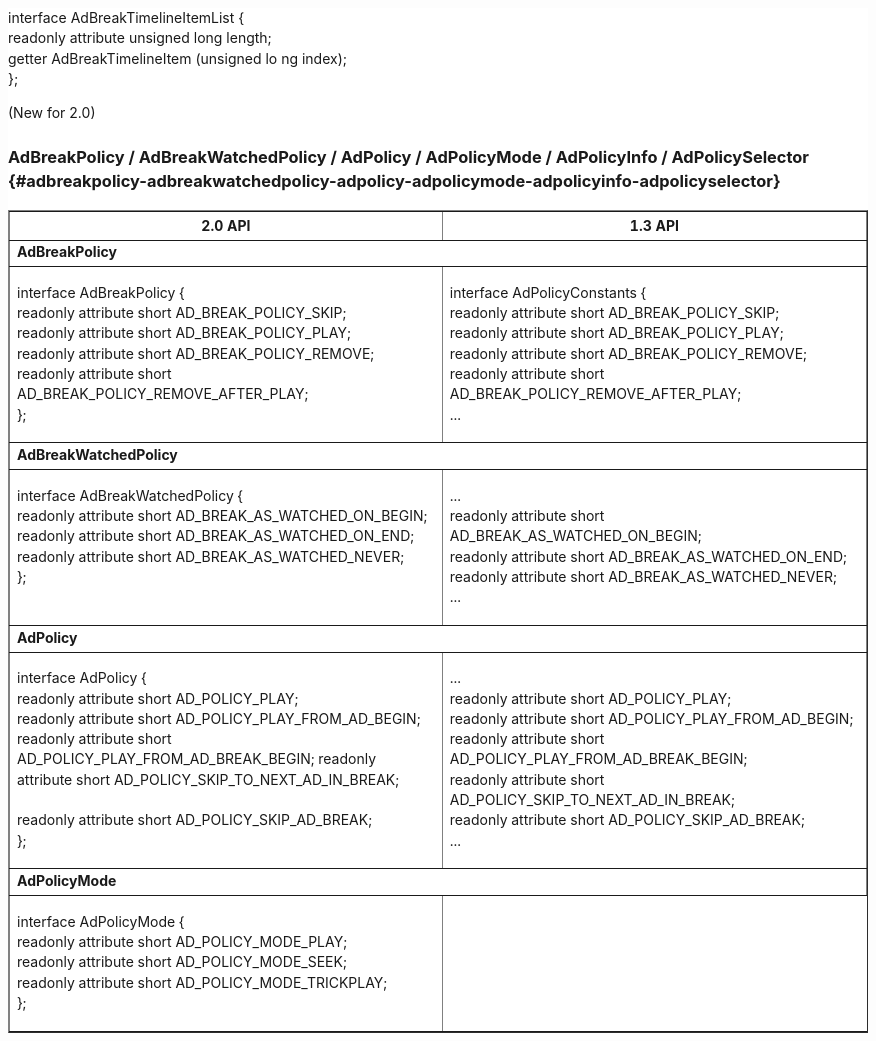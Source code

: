    <td valign="top" width="57.6271186440678%"><p>interface AdBreakTimelineItemList { <br /> readonly attribute unsigned long length; <br /> getter AdBreakTimelineItem (unsigned lo ng index); <br /> };</p> </td> 
   <td valign="top" width="42.37288135593219%"> (New for 2.0)</td> 
  </tr> 
 </tbody> 
</table>

### AdBreakPolicy / AdBreakWatchedPolicy / AdPolicy / AdPolicyMode / AdPolicyInfo / AdPolicySelector {#adbreakpolicy-adbreakwatchedpolicy-adpolicy-adpolicymode-adpolicyinfo-adpolicyselector}

<table border="1" cellpadding="1" cellspacing="0" width="100%"> 
 <tbody> 
  <tr> 
   <th>2.0 API</th> 
   <th>1.3 API</th> 
  </tr> 
  <tr> 
   <td colspan="2" valign="top"><strong>AdBreakPolicy</strong></td> 
  </tr> 
  <tr> 
   <td valign="top" width="50.495049504950494%"><p>interface AdBreakPolicy {<br /> readonly attribute short AD_BREAK_POLICY_SKIP;<br /> readonly attribute short AD_BREAK_POLICY_PLAY;<br /> readonly attribute short AD_BREAK_POLICY_REMOVE;<br /> readonly attribute short AD_BREAK_POLICY_REMOVE_AFTER_PLAY;<br /> };</p> </td> 
   <td valign="top" width="49.504950495049506%"><p> interface AdPolicyConstants {<br /> readonly attribute short AD_BREAK_POLICY_SKIP;<br /> readonly attribute short AD_BREAK_POLICY_PLAY;<br /> readonly attribute short AD_BREAK_POLICY_REMOVE;<br /> readonly attribute short AD_BREAK_POLICY_REMOVE_AFTER_PLAY;<br /> ...</p> </td> 
  </tr> 
  <tr> 
   <td colspan="2" valign="top"><strong>AdBreakWatchedPolicy</strong></td> 
  </tr> 
  <tr> 
   <td valign="top" width="50.495049504950494%"><p> interface AdBreakWatchedPolicy {<br /> readonly attribute short AD_BREAK_AS_WATCHED_ON_BEGIN;<br /> readonly attribute short AD_BREAK_AS_WATCHED_ON_END;<br /> readonly attribute short AD_BREAK_AS_WATCHED_NEVER;<br /> }; </p> </td> 
   <td valign="top" width="49.504950495049506%"><p> ...<br /> readonly attribute short AD_BREAK_AS_WATCHED_ON_BEGIN;<br /> readonly attribute short AD_BREAK_AS_WATCHED_ON_END;<br /> readonly attribute short AD_BREAK_AS_WATCHED_NEVER;<br /> ...</p> </td> 
  </tr> 
  <tr> 
   <td colspan="2" valign="top"><strong>AdPolicy</strong></td> 
  </tr> 
  <tr> 
   <td valign="top" width="50.495049504950494%"><p>interface AdPolicy {<br /> readonly attribute short AD_POLICY_PLAY;<br /> readonly attribute short AD_POLICY_PLAY_FROM_AD_BEGIN;<br /> readonly attribute short AD_POLICY_PLAY_FROM_AD_BREAK_BEGIN; readonly attribute short AD_POLICY_SKIP_TO_NEXT_AD_IN_BREAK;<br /> <br /> readonly attribute short AD_POLICY_SKIP_AD_BREAK;<br /> };</p> </td> 
   <td valign="top" width="49.504950495049506%"><p> ... <br /> readonly attribute short AD_POLICY_PLAY;<br /> readonly attribute short AD_POLICY_PLAY_FROM_AD_BEGIN;<br /> readonly attribute short AD_POLICY_PLAY_FROM_AD_BREAK_BEGIN;<br /> readonly attribute short AD_POLICY_SKIP_TO_NEXT_AD_IN_BREAK;<br /> readonly attribute short AD_POLICY_SKIP_AD_BREAK;<br /> ...</p> </td> 
  </tr> 
  <tr> 
   <td colspan="2" valign="top"><strong>AdPolicyMode</strong></td> 
  </tr> 
  <tr> 
   <td valign="top" width="50.495049504950494%"><p>interface AdPolicyMode {<br /> readonly attribute short AD_POLICY_MODE_PLAY;<br /> readonly attribute short AD_POLICY_MODE_SEEK;<br /> readonly attribute short AD_POLICY_MODE_TRICKPLAY;<br /> };</p> </td> 
